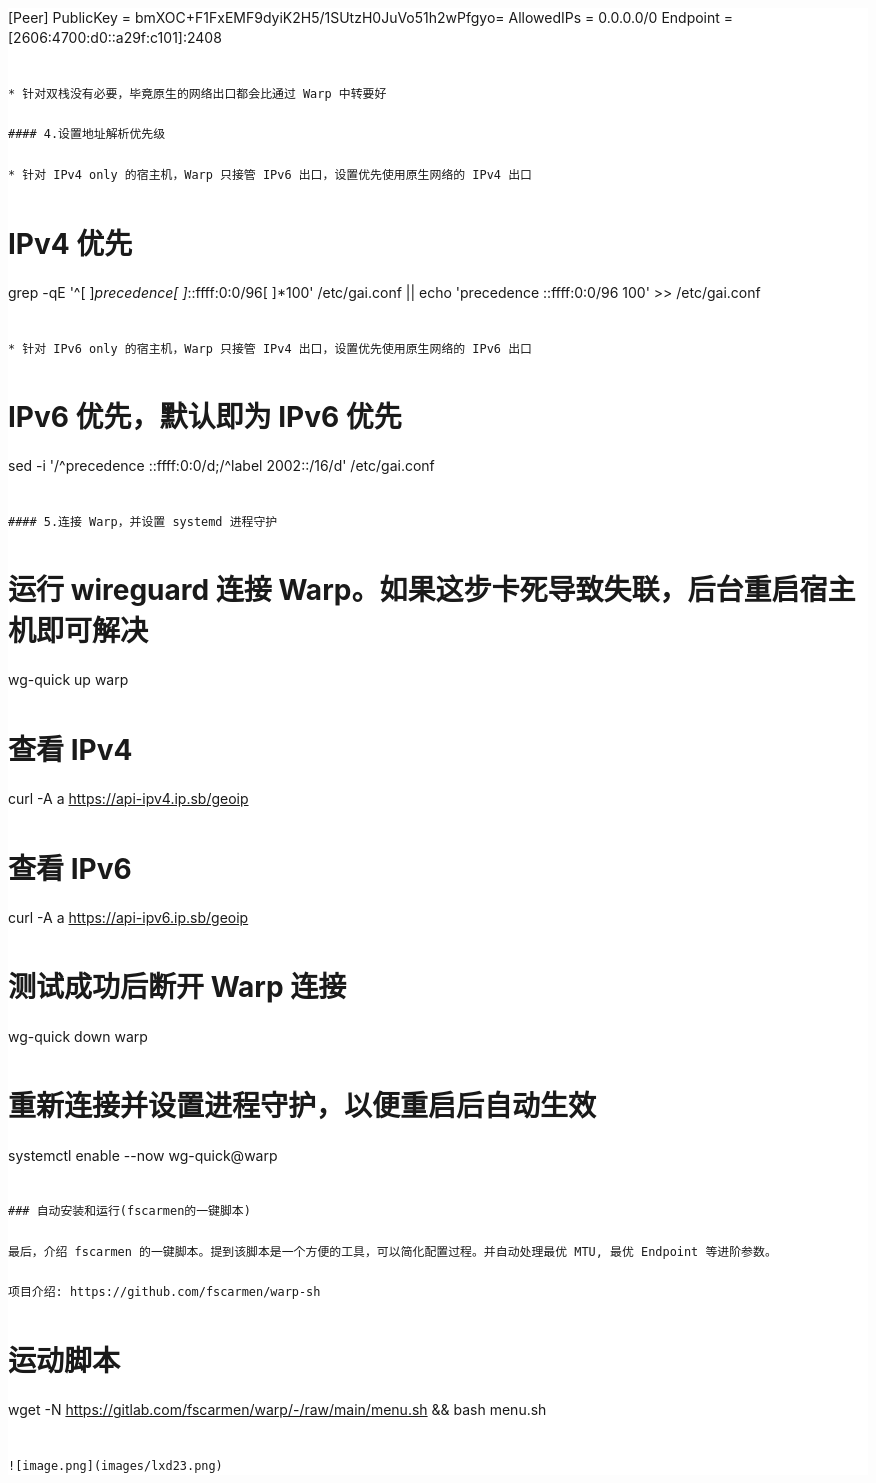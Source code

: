 [Peer]
PublicKey = bmXOC+F1FxEMF9dyiK2H5/1SUtzH0JuVo51h2wPfgyo=
AllowedIPs = 0.0.0.0/0
Endpoint = [2606:4700:d0::a29f:c101]:2408
```

* 针对双栈没有必要，毕竟原生的网络出口都会比通过 Warp 中转要好

#### 4.设置地址解析优先级

* 针对 IPv4 only 的宿主机，Warp 只接管 IPv6 出口，设置优先使用原生网络的 IPv4 出口
```
# IPv4 优先
grep -qE '^[ ]*precedence[ ]*::ffff:0:0/96[ ]*100' /etc/gai.conf || echo 'precedence ::ffff:0:0/96  100' >> /etc/gai.conf
```

* 针对 IPv6 only 的宿主机，Warp 只接管 IPv4 出口，设置优先使用原生网络的 IPv6 出口
```
# IPv6 优先，默认即为 IPv6 优先
sed -i '/^precedence \:\:ffff\:0\:0/d;/^label 2002\:\:\/16/d' /etc/gai.conf
```

#### 5.连接 Warp，并设置 systemd 进程守护
```
# 运行 wireguard 连接 Warp。如果这步卡死导致失联，后台重启宿主机即可解决
wg-quick up warp

# 查看 IPv4
curl -A a https://api-ipv4.ip.sb/geoip

# 查看 IPv6
curl -A a https://api-ipv6.ip.sb/geoip

# 测试成功后断开 Warp 连接
wg-quick down warp

# 重新连接并设置进程守护，以便重启后自动生效
systemctl enable --now wg-quick@warp
```

### 自动安装和运行(fscarmen的一键脚本)

最后，介绍 fscarmen 的一键脚本。提到该脚本是一个方便的工具，可以简化配置过程。并自动处理最优 MTU, 最优 Endpoint 等进阶参数。

项目介绍: https://github.com/fscarmen/warp-sh

```
# 运动脚本
wget -N https://gitlab.com/fscarmen/warp/-/raw/main/menu.sh && bash menu.sh
```

![image.png](images/lxd23.png)